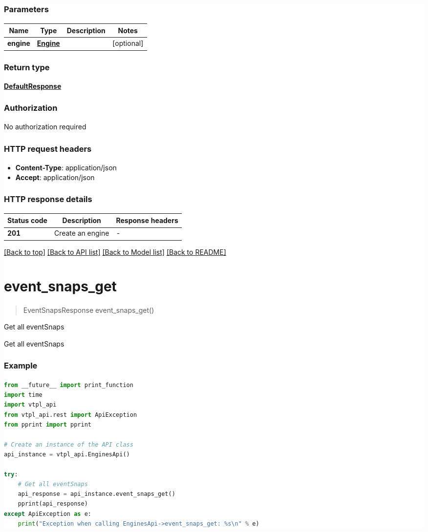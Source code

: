 ### Parameters

Name | Type | Description  | Notes
------------- | ------------- | ------------- | -------------
 **engine** | [**Engine**](Engine.md)|  | [optional] 

### Return type

[**DefaultResponse**](DefaultResponse.md)

### Authorization

No authorization required

### HTTP request headers

 - **Content-Type**: application/json
 - **Accept**: application/json

### HTTP response details
| Status code | Description | Response headers |
|-------------|-------------|------------------|
**201** | Create an engine |  -  |

[[Back to top]](#) [[Back to API list]](../README.md#documentation-for-api-endpoints) [[Back to Model list]](../README.md#documentation-for-models) [[Back to README]](../README.md)

# **event_snaps_get**
> EventSnapsResponse event_snaps_get()

Get all eventSnaps

Get all eventSnaps

### Example

```python
from __future__ import print_function
import time
import vtpl_api
from vtpl_api.rest import ApiException
from pprint import pprint

# Create an instance of the API class
api_instance = vtpl_api.EnginesApi()

try:
    # Get all eventSnaps
    api_response = api_instance.event_snaps_get()
    pprint(api_response)
except ApiException as e:
    print("Exception when calling EnginesApi->event_snaps_get: %s\n" % e)
```

